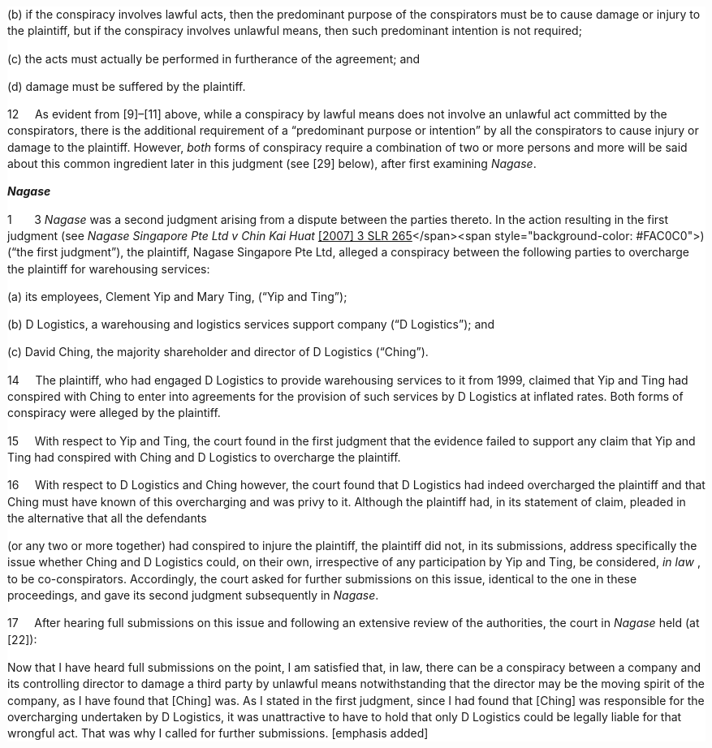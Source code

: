  (b) if the conspiracy involves lawful acts, then the predominant purpose of the conspirators must be to cause damage or injury to the plaintiff, but if the conspiracy involves unlawful means, then such predominant intention is not required; 

 (c) the acts must actually be performed in furtherance of the agreement; and 

 (d) damage must be suffered by the plaintiff. 

12     As evident from [9]–[11] above, while a conspiracy by lawful means does not involve an unlawful act committed by the conspirators, there is the additional requirement of a “predominant purpose or intention” by all the conspirators to cause injury or damage to the plaintiff. However, _both_ forms of conspiracy require a combination of two or more persons and more will be said about this common ingredient later in this judgment (see [29] below), after first examining _Nagase_. 

**_Nagase_** 

1       3 _Nagase_ was a second judgment arising from a dispute between the parties thereto. In the action resulting in the first judgment (see _Nagase Singapore Pte Ltd v Chin Kai Huat_ [[2007] 3 SLR 265]("https://www.open.gov.sg")</span><span style="background-color: #FAC0C0">) (“the first judgment”), the plaintiff, Nagase Singapore Pte Ltd, alleged a conspiracy between the following parties to overcharge the plaintiff for warehousing services: 

 (a) its employees, Clement Yip and Mary Ting, (“Yip and Ting”); 

 (b) D Logistics, a warehousing and logistics services support company (“D Logistics”); and 

 (c) David Ching, the majority shareholder and director of D Logistics (“Ching”). 

14     The plaintiff, who had engaged D Logistics to provide warehousing services to it from 1999, claimed that Yip and Ting had conspired with Ching to enter into agreements for the provision of such services by D Logistics at inflated rates. Both forms of conspiracy were alleged by the plaintiff. 

15     With respect to Yip and Ting, the court found in the first judgment that the evidence failed to support any claim that Yip and Ting had conspired with Ching and D Logistics to overcharge the plaintiff. 

16     With respect to D Logistics and Ching however, the court found that D Logistics had indeed overcharged the plaintiff and that Ching must have known of this overcharging and was privy to it. Although the plaintiff had, in its statement of claim, pleaded in the alternative that all the defendants 


(or any two or more together) had conspired to injure the plaintiff, the plaintiff did not, in its submissions, address specifically the issue whether Ching and D Logistics could, on their own, irrespective of any participation by Yip and Ting, be considered, _in law_ , to be co-conspirators. Accordingly, the court asked for further submissions on this issue, identical to the one in these proceedings, and gave its second judgment subsequently in _Nagase_. 

17     After hearing full submissions on this issue and following an extensive review of the authorities, the court in _Nagase_ held (at [22]): 

 Now that I have heard full submissions on the point, I am satisfied that, in law, there can be a conspiracy between a company and its controlling director to damage a third party by unlawful means notwithstanding that the director may be the moving spirit of the company, as I have found that [Ching] was. As I stated in the first judgment, since I had found that [Ching] was responsible for the overcharging undertaken by D Logistics, it was unattractive to have to hold that only D Logistics could be legally liable for that wrongful act. That was why I called for further submissions. [emphasis added] 
